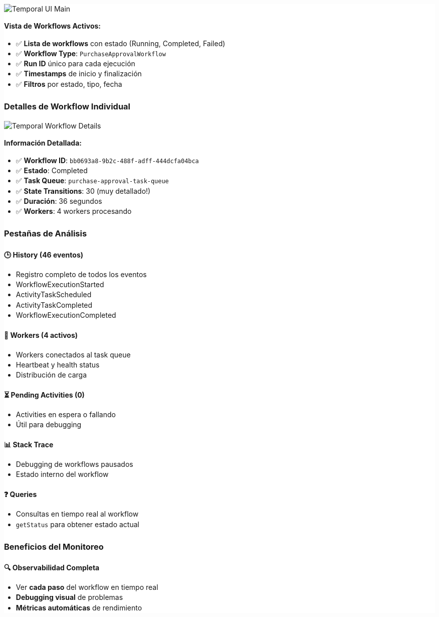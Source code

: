![Temporal UI Main](/screenshots/temporal-ui-main.png)

**Vista de Workflows Activos:**
- ✅ **Lista de workflows** con estado (Running, Completed, Failed)
- ✅ **Workflow Type**: `PurchaseApprovalWorkflow`
- ✅ **Run ID** único para cada ejecución
- ✅ **Timestamps** de inicio y finalización
- ✅ **Filtros** por estado, tipo, fecha

### Detalles de Workflow Individual  

![Temporal Workflow Details](/screenshots/temporal-workflow-details.png)

**Información Detallada:**
- ✅ **Workflow ID**: `bb0693a8-9b2c-488f-adff-444dcfa04bca`
- ✅ **Estado**: Completed
- ✅ **Task Queue**: `purchase-approval-task-queue`
- ✅ **State Transitions**: 30 (muy detallado!)
- ✅ **Duración**: 36 segundos
- ✅ **Workers**: 4 workers procesando

### Pestañas de Análisis

#### 🕒 **History (46 eventos)**
- Registro completo de todos los eventos
- WorkflowExecutionStarted
- ActivityTaskScheduled  
- ActivityTaskCompleted
- WorkflowExecutionCompleted

#### 👥 **Workers (4 activos)**
- Workers conectados al task queue
- Heartbeat y health status
- Distribución de carga

#### ⏳ **Pending Activities (0)**  
- Activities en espera o fallando
- Útil para debugging

#### 📊 **Stack Trace**
- Debugging de workflows pausados
- Estado interno del workflow

#### ❓ **Queries**
- Consultas en tiempo real al workflow
- `getStatus` para obtener estado actual

### Beneficios del Monitoreo

#### 🔍 **Observabilidad Completa**
- Ver **cada paso** del workflow en tiempo real
- **Debugging visual** de problemas
- **Métricas automáticas** de rendimiento
